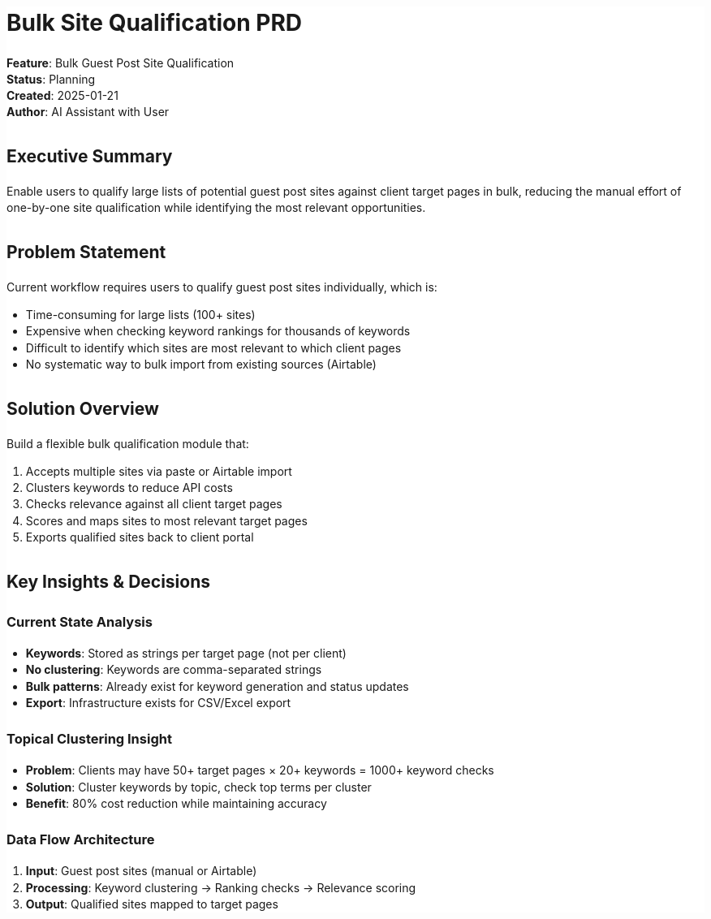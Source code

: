 # Bulk Site Qualification PRD

**Feature**: Bulk Guest Post Site Qualification  
**Status**: Planning  
**Created**: 2025-01-21  
**Author**: AI Assistant with User

## Executive Summary

Enable users to qualify large lists of potential guest post sites against client target pages in bulk, reducing the manual effort of one-by-one site qualification while identifying the most relevant opportunities.

## Problem Statement

Current workflow requires users to qualify guest post sites individually, which is:
- Time-consuming for large lists (100+ sites)
- Expensive when checking keyword rankings for thousands of keywords
- Difficult to identify which sites are most relevant to which client pages
- No systematic way to bulk import from existing sources (Airtable)

## Solution Overview

Build a flexible bulk qualification module that:
1. Accepts multiple sites via paste or Airtable import
2. Clusters keywords to reduce API costs
3. Checks relevance against all client target pages
4. Scores and maps sites to most relevant target pages
5. Exports qualified sites back to client portal

## Key Insights & Decisions

### Current State Analysis
- **Keywords**: Stored as strings per target page (not per client)
- **No clustering**: Keywords are comma-separated strings
- **Bulk patterns**: Already exist for keyword generation and status updates
- **Export**: Infrastructure exists for CSV/Excel export

### Topical Clustering Insight
- **Problem**: Clients may have 50+ target pages × 20+ keywords = 1000+ keyword checks
- **Solution**: Cluster keywords by topic, check top terms per cluster
- **Benefit**: 80% cost reduction while maintaining accuracy

### Data Flow Architecture
1. **Input**: Guest post sites (manual or Airtable)
2. **Processing**: Keyword clustering → Ranking checks → Relevance scoring
3. **Output**: Qualified sites mapped to target pages
